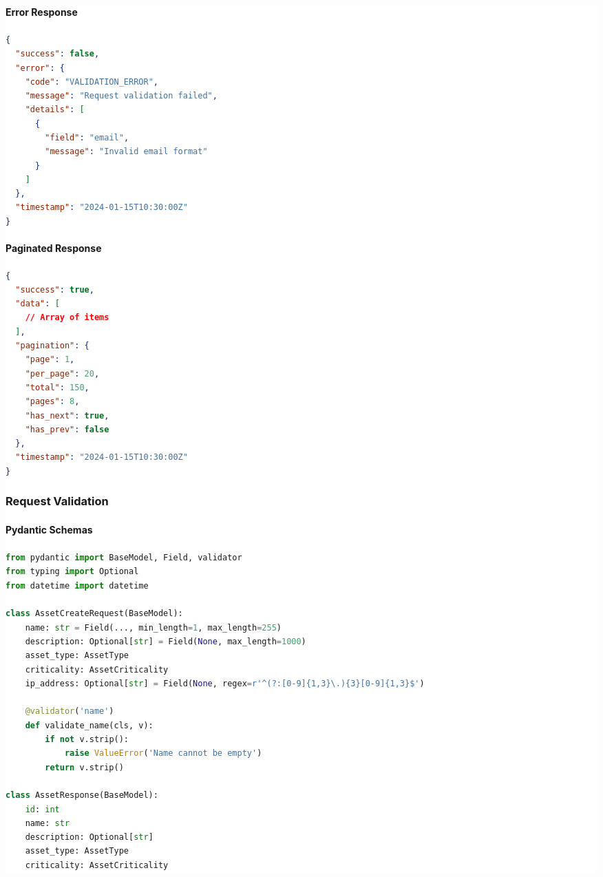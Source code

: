 #### Error Response
```json
{
  "success": false,
  "error": {
    "code": "VALIDATION_ERROR",
    "message": "Request validation failed",
    "details": [
      {
        "field": "email",
        "message": "Invalid email format"
      }
    ]
  },
  "timestamp": "2024-01-15T10:30:00Z"
}
```

#### Paginated Response
```json
{
  "success": true,
  "data": [
    // Array of items
  ],
  "pagination": {
    "page": 1,
    "per_page": 20,
    "total": 150,
    "pages": 8,
    "has_next": true,
    "has_prev": false
  },
  "timestamp": "2024-01-15T10:30:00Z"
}
```

### Request Validation

#### Pydantic Schemas
```python
from pydantic import BaseModel, Field, validator
from typing import Optional
from datetime import datetime

class AssetCreateRequest(BaseModel):
    name: str = Field(..., min_length=1, max_length=255)
    description: Optional[str] = Field(None, max_length=1000)
    asset_type: AssetType
    criticality: AssetCriticality
    ip_address: Optional[str] = Field(None, regex=r'^(?:[0-9]{1,3}\.){3}[0-9]{1,3}$')
    
    @validator('name')
    def validate_name(cls, v):
        if not v.strip():
            raise ValueError('Name cannot be empty')
        return v.strip()

class AssetResponse(BaseModel):
    id: int
    name: str
    description: Optional[str]
    asset_type: AssetType
    criticality: AssetCriticality
```